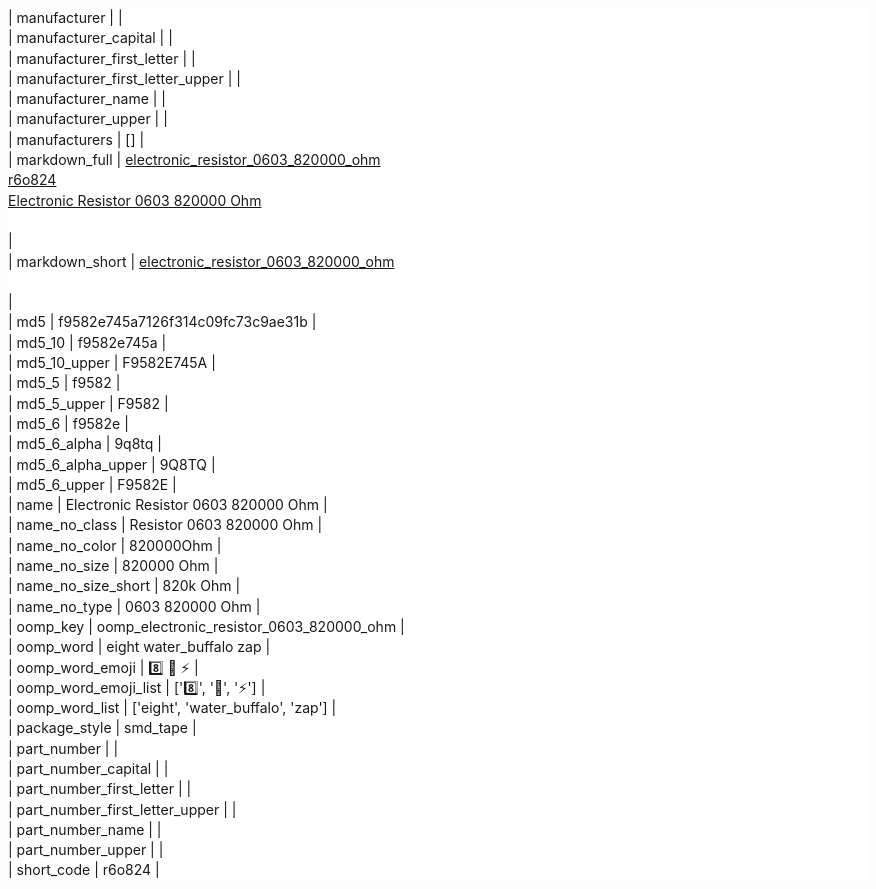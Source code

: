 | manufacturer |  |  
| manufacturer_capital |  |  
| manufacturer_first_letter |  |  
| manufacturer_first_letter_upper |  |  
| manufacturer_name |  |  
| manufacturer_upper |  |  
| manufacturers | [] |  
| markdown_full | [electronic_resistor_0603_820000_ohm](https://github.com/oomlout/oomlout_oomp_current_version_messy/tree/main/parts/electronic_resistor_0603_820000_ohm)<br>[r6o824](https://github.com/oomlout/oomlout_oomp_current_version_messy/tree/main/parts/electronic_resistor_0603_820000_ohm)<br>[Electronic Resistor 0603 820000 Ohm](https://github.com/oomlout/oomlout_oomp_current_version_messy/tree/main/parts/electronic_resistor_0603_820000_ohm)<br><br> |  
| markdown_short | [electronic_resistor_0603_820000_ohm](https://github.com/oomlout/oomlout_oomp_current_version_messy/tree/main/parts/electronic_resistor_0603_820000_ohm)<br><br> |  
| md5 | f9582e745a7126f314c09fc73c9ae31b |  
| md5_10 | f9582e745a |  
| md5_10_upper | F9582E745A |  
| md5_5 | f9582 |  
| md5_5_upper | F9582 |  
| md5_6 | f9582e |  
| md5_6_alpha | 9q8tq |  
| md5_6_alpha_upper | 9Q8TQ |  
| md5_6_upper | F9582E |  
| name | Electronic Resistor 0603 820000 Ohm |  
| name_no_class | Resistor 0603 820000 Ohm |  
| name_no_color | 820000Ohm |  
| name_no_size | 820000 Ohm |  
| name_no_size_short | 820k Ohm |  
| name_no_type | 0603 820000 Ohm |  
| oomp_key | oomp_electronic_resistor_0603_820000_ohm |  
| oomp_word | eight water_buffalo zap |  
| oomp_word_emoji | :eight: :water_buffalo: :zap: |  
| oomp_word_emoji_list | [':eight:', ':water_buffalo:', ':zap:'] |  
| oomp_word_list | ['eight', 'water_buffalo', 'zap'] |  
| package_style | smd_tape |  
| part_number |  |  
| part_number_capital |  |  
| part_number_first_letter |  |  
| part_number_first_letter_upper |  |  
| part_number_name |  |  
| part_number_upper |  |  
| short_code | r6o824 |  